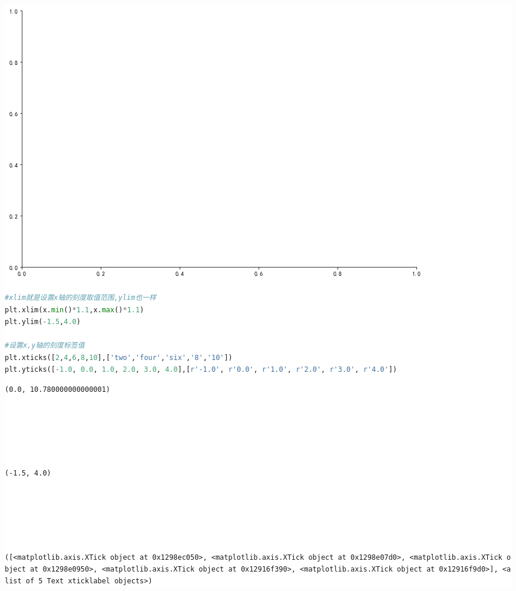 ![png](output_9_0.png)



```python
#xlim就是设置x轴的刻度取值范围,ylim也一样
plt.xlim(x.min()*1.1,x.max()*1.1)
plt.ylim(-1.5,4.0)

#设置x,y轴的刻度标签值
plt.xticks([2,4,6,8,10],['two','four','six','8','10'])
plt.yticks([-1.0, 0.0, 1.0, 2.0, 3.0, 4.0],[r'-1.0', r'0.0', r'1.0', r'2.0', r'3.0', r'4.0'])
```




    (0.0, 10.780000000000001)






    (-1.5, 4.0)






    ([<matplotlib.axis.XTick object at 0x1298ec050>, <matplotlib.axis.XTick object at 0x1298e07d0>, <matplotlib.axis.XTick object at 0x1298e0950>, <matplotlib.axis.XTick object at 0x12916f390>, <matplotlib.axis.XTick object at 0x12916f9d0>], <a list of 5 Text xticklabel objects>)



